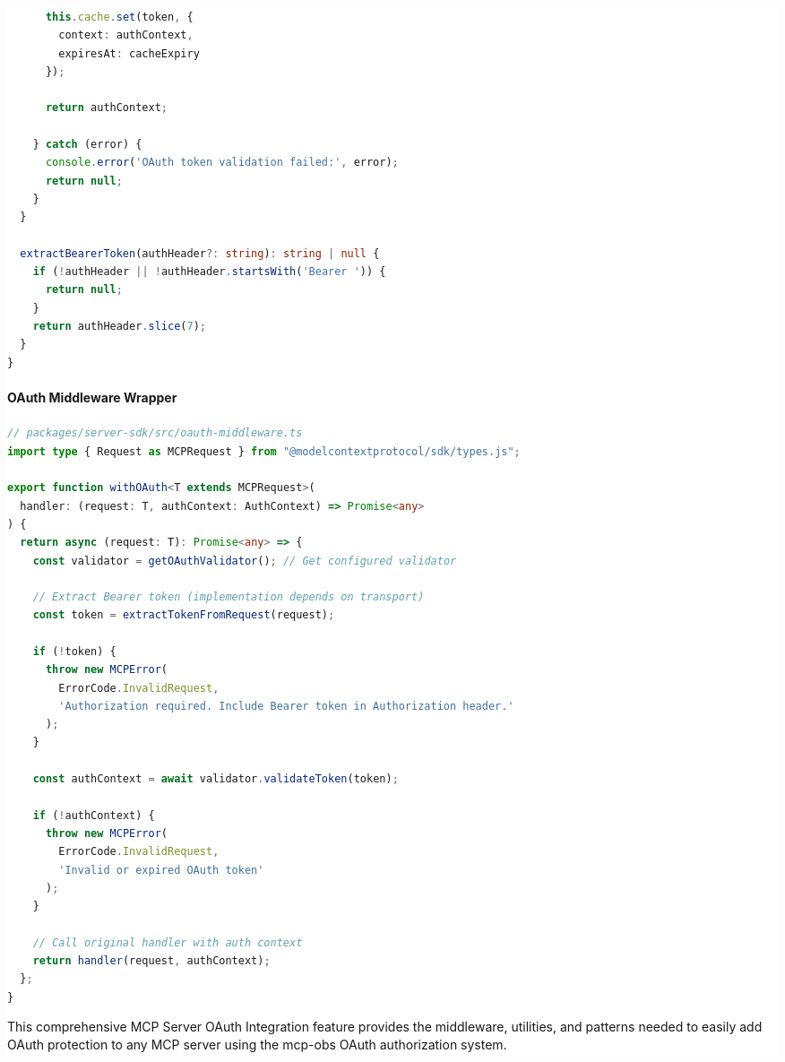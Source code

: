 ```typescript
      this.cache.set(token, {
        context: authContext,
        expiresAt: cacheExpiry
      });

      return authContext;

    } catch (error) {
      console.error('OAuth token validation failed:', error);
      return null;
    }
  }

  extractBearerToken(authHeader?: string): string | null {
    if (!authHeader || !authHeader.startsWith('Bearer ')) {
      return null;
    }
    return authHeader.slice(7);
  }
}
```

#### OAuth Middleware Wrapper
```typescript
// packages/server-sdk/src/oauth-middleware.ts
import type { Request as MCPRequest } from "@modelcontextprotocol/sdk/types.js";

export function withOAuth<T extends MCPRequest>(
  handler: (request: T, authContext: AuthContext) => Promise<any>
) {
  return async (request: T): Promise<any> => {
    const validator = getOAuthValidator(); // Get configured validator

    // Extract Bearer token (implementation depends on transport)
    const token = extractTokenFromRequest(request);

    if (!token) {
      throw new MCPError(
        ErrorCode.InvalidRequest,
        'Authorization required. Include Bearer token in Authorization header.'
      );
    }

    const authContext = await validator.validateToken(token);

    if (!authContext) {
      throw new MCPError(
        ErrorCode.InvalidRequest,
        'Invalid or expired OAuth token'
      );
    }

    // Call original handler with auth context
    return handler(request, authContext);
  };
}
```

This comprehensive MCP Server OAuth Integration feature provides the middleware, utilities, and patterns needed to easily add OAuth protection to any MCP server using the mcp-obs OAuth authorization system.